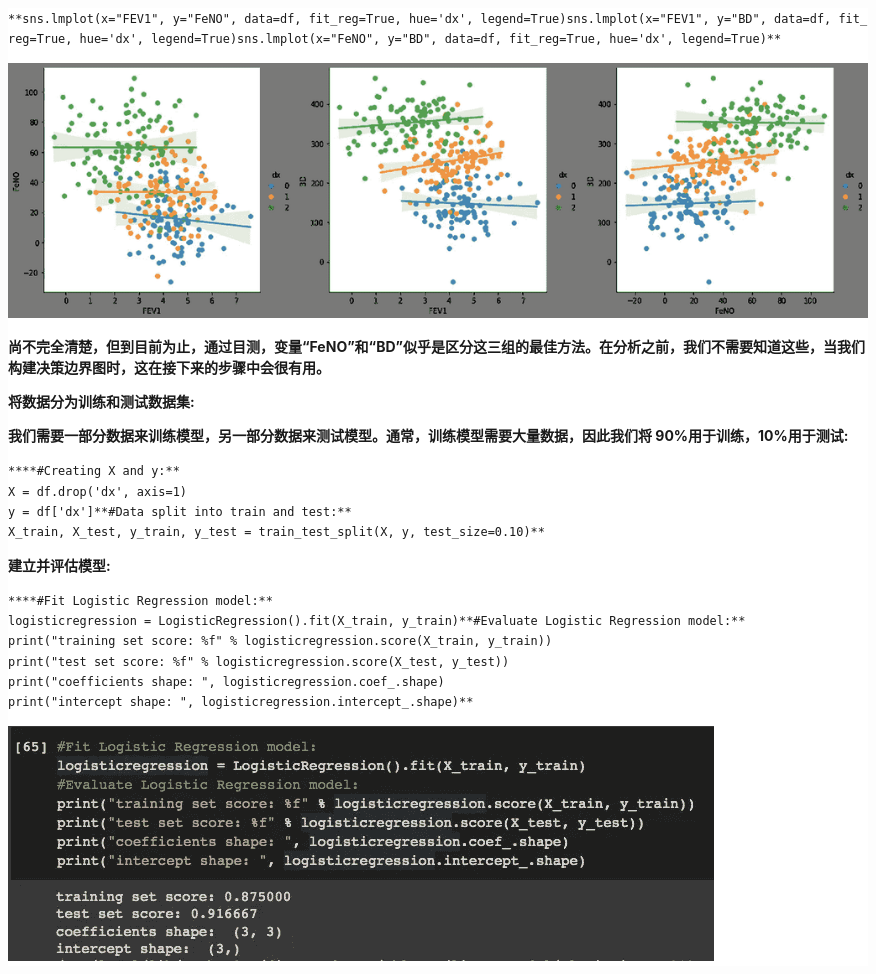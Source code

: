 ```
**sns.lmplot(x="FEV1", y="FeNO", data=df, fit_reg=True, hue='dx', legend=True)sns.lmplot(x="FEV1", y="BD", data=df, fit_reg=True, hue='dx', legend=True)sns.lmplot(x="FeNO", y="BD", data=df, fit_reg=True, hue='dx', legend=True)**
```

**![](img/65c7c078e2bf6c9874777b7bc76ded59.png)**

**尚不完全清楚，但到目前为止，通过目测，变量“FeNO”和“BD”似乎是区分这三组的最佳方法。在分析之前，我们不需要知道这些，当我们构建决策边界图时，这在接下来的步骤中会很有用。**

****将数据分为训练和测试数据集:****

**我们需要一部分数据来训练模型，另一部分数据来测试模型。通常，训练模型需要大量数据，因此我们将 90%用于训练，10%用于测试:**

```
****#Creating X and y:**
X = df.drop('dx', axis=1)
y = df['dx']**#Data split into train and test:**
X_train, X_test, y_train, y_test = train_test_split(X, y, test_size=0.10)**
```

****建立并评估模型:****

```
****#Fit Logistic Regression model:**
logisticregression = LogisticRegression().fit(X_train, y_train)**#Evaluate Logistic Regression model:**
print("training set score: %f" % logisticregression.score(X_train, y_train))
print("test set score: %f" % logisticregression.score(X_test, y_test))
print("coefficients shape: ", logisticregression.coef_.shape)
print("intercept shape: ", logisticregression.intercept_.shape)**
```

**![](img/5b3ec12c4123ff4424060cde3247079f.png)**

